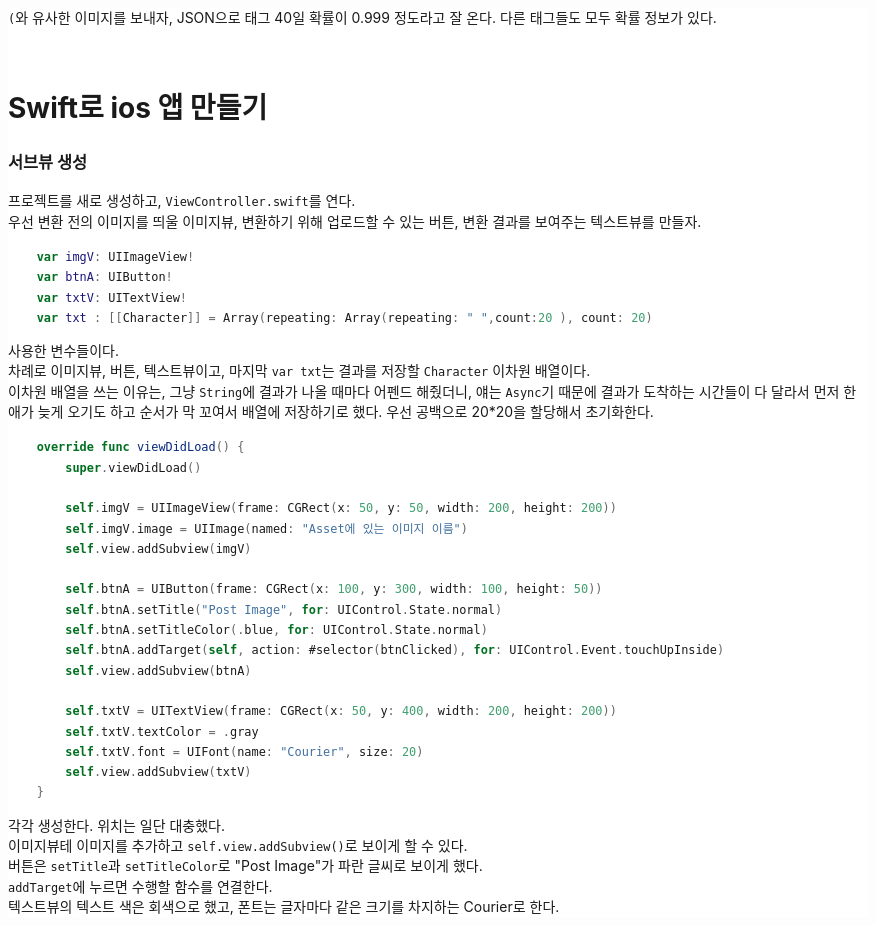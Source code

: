 `(`와 유사한 이미지를 보내자, JSON으로 태그 40일 확률이 0.999 정도라고 잘 온다. 다른 태그들도 모두 확률 정보가 있다.
<br></br>

# Swift로 ios 앱 만들기

### 서브뷰 생성
프로젝트를 새로 생성하고, `ViewController.swift`를 연다.  
우선 변환 전의 이미지를 띄울 이미지뷰, 변환하기 위해 업로드할 수 있는 버튼, 변환 결과를 보여주는 텍스트뷰를 만들자.

```swift
    var imgV: UIImageView!
    var btnA: UIButton!
    var txtV: UITextView!
    var txt : [[Character]] = Array(repeating: Array(repeating: " ",count:20 ), count: 20)
```
사용한 변수들이다.  
차례로 이미지뷰, 버튼, 텍스트뷰이고, 마지막 `var txt`는 결과를 저장할 `Character` 이차원 배열이다.  
이차원 배열을 쓰는 이유는, 그냥 `String`에 결과가 나올 때마다 어펜드 해줬더니, 얘는 `Async`기 때문에 결과가 도착하는 시간들이 다 달라서 먼저 한 애가 늦게 오기도 하고 순서가 막 꼬여서 배열에 저장하기로 했다.
우선 공백으로 20*20을 할당해서 초기화한다.

```swift
    override func viewDidLoad() {
        super.viewDidLoad()
        
        self.imgV = UIImageView(frame: CGRect(x: 50, y: 50, width: 200, height: 200))
        self.imgV.image = UIImage(named: "Asset에 있는 이미지 이름")
        self.view.addSubview(imgV)
        
        self.btnA = UIButton(frame: CGRect(x: 100, y: 300, width: 100, height: 50))
        self.btnA.setTitle("Post Image", for: UIControl.State.normal)
        self.btnA.setTitleColor(.blue, for: UIControl.State.normal)
        self.btnA.addTarget(self, action: #selector(btnClicked), for: UIControl.Event.touchUpInside)
        self.view.addSubview(btnA)
        
        self.txtV = UITextView(frame: CGRect(x: 50, y: 400, width: 200, height: 200))
        self.txtV.textColor = .gray
        self.txtV.font = UIFont(name: "Courier", size: 20)
        self.view.addSubview(txtV)
    }
```
각각 생성한다. 위치는 일단 대충했다.  
이미지뷰테 이미지를 추가하고 `self.view.addSubview()`로 보이게 할 수 있다.  
버튼은 `setTitle`과 `setTitleColor`로 "Post Image"가 파란 글씨로 보이게 했다.  
`addTarget`에 누르면 수행할 함수를 연결한다.  
텍스트뷰의 텍스트 색은 회색으로 했고, 폰트는 글자마다 같은 크기를 차지하는 Courier로 한다.
